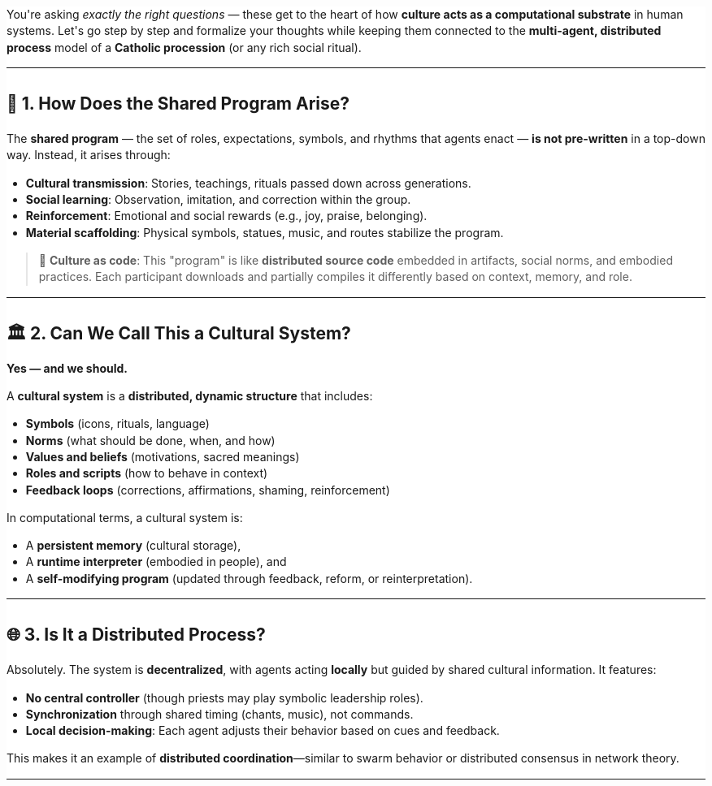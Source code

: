 You're asking *exactly the right questions* — these get to the heart of how **culture acts as a computational substrate** in human systems. Let's go step by step and formalize your thoughts while keeping them connected to the **multi-agent, distributed process** model of a **Catholic procession** (or any rich social ritual).

---

## 🧠 1. **How Does the Shared Program Arise?**

The **shared program** — the set of roles, expectations, symbols, and rhythms that agents enact — **is not pre-written** in a top-down way. Instead, it arises through:

* **Cultural transmission**: Stories, teachings, rituals passed down across generations.
* **Social learning**: Observation, imitation, and correction within the group.
* **Reinforcement**: Emotional and social rewards (e.g., joy, praise, belonging).
* **Material scaffolding**: Physical symbols, statues, music, and routes stabilize the program.

> 🔁 **Culture as code**: This "program" is like **distributed source code** embedded in artifacts, social norms, and embodied practices. Each participant downloads and partially compiles it differently based on context, memory, and role.

---

## 🏛️ 2. **Can We Call This a Cultural System?**

**Yes — and we should.**

A **cultural system** is a **distributed, dynamic structure** that includes:

* **Symbols** (icons, rituals, language)
* **Norms** (what should be done, when, and how)
* **Values and beliefs** (motivations, sacred meanings)
* **Roles and scripts** (how to behave in context)
* **Feedback loops** (corrections, affirmations, shaming, reinforcement)

In computational terms, a cultural system is:

* A **persistent memory** (cultural storage),
* A **runtime interpreter** (embodied in people), and
* A **self-modifying program** (updated through feedback, reform, or reinterpretation).

---

## 🌐 3. **Is It a Distributed Process?**

Absolutely. The system is **decentralized**, with agents acting **locally** but guided by shared cultural information. It features:

* **No central controller** (though priests may play symbolic leadership roles).
* **Synchronization** through shared timing (chants, music), not commands.
* **Local decision-making**: Each agent adjusts their behavior based on cues and feedback.

This makes it an example of **distributed coordination**—similar to swarm behavior or distributed consensus in network theory.

---
